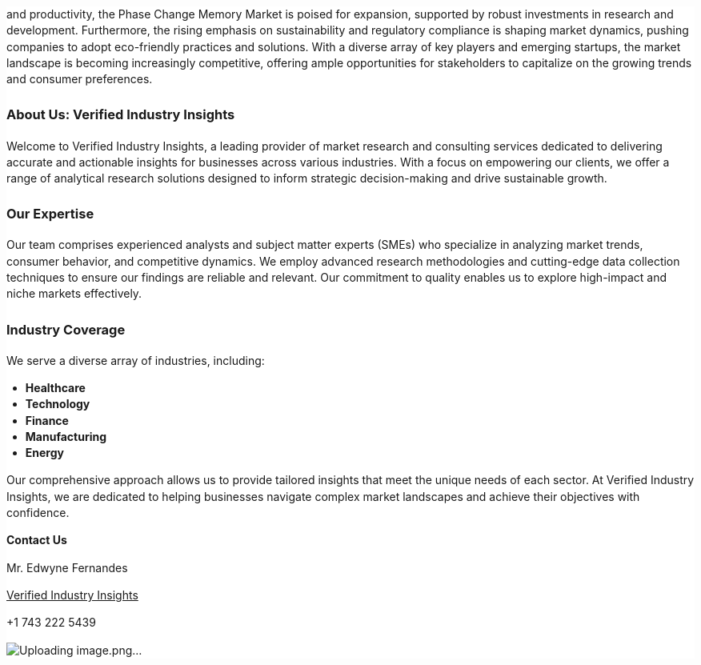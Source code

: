 and productivity, the Phase Change Memory Market is poised for expansion, supported by robust investments in research and development. Furthermore, the rising emphasis on sustainability and regulatory compliance is shaping market dynamics, pushing companies to adopt eco-friendly practices and solutions. With a diverse array of key players and emerging startups, the market landscape is becoming increasingly competitive, offering ample opportunities for stakeholders to capitalize on the growing trends and consumer preferences.</p><h3>About Us: Verified Industry Insights</h3><p>Welcome to Verified Industry Insights, a leading provider of market research and consulting services dedicated to delivering accurate and actionable insights for businesses across various industries. With a focus on empowering our clients, we offer a range of analytical research solutions designed to inform strategic decision-making and drive sustainable growth.</p><h3>Our Expertise</h3><p>Our team comprises experienced analysts and subject matter experts (SMEs) who specialize in analyzing market trends, consumer behavior, and competitive dynamics. We employ advanced research methodologies and cutting-edge data collection techniques to ensure our findings are reliable and relevant. Our commitment to quality enables us to explore high-impact and niche markets effectively.</p><h3>Industry Coverage</h3><p>We serve a diverse array of industries, including:</p><ul><li><strong>Healthcare</strong></li><li><strong>Technology</strong></li><li><strong>Finance</strong></li><li><strong>Manufacturing</strong></li><li><strong>Energy</strong></li></ul><p>Our comprehensive approach allows us to provide tailored insights that meet the unique needs of each sector. At Verified Industry Insights, we are dedicated to helping businesses navigate complex market landscapes and achieve their objectives with confidence.</p><p><strong>Contact Us</strong></p><p>Mr. Edwyne Fernandes</p><p><a href="https://www.verifiedindustryinsights.com/">Verified Industry Insights</a></p><p>+1 743 222 5439</p>
![Uploading image.png…]()
